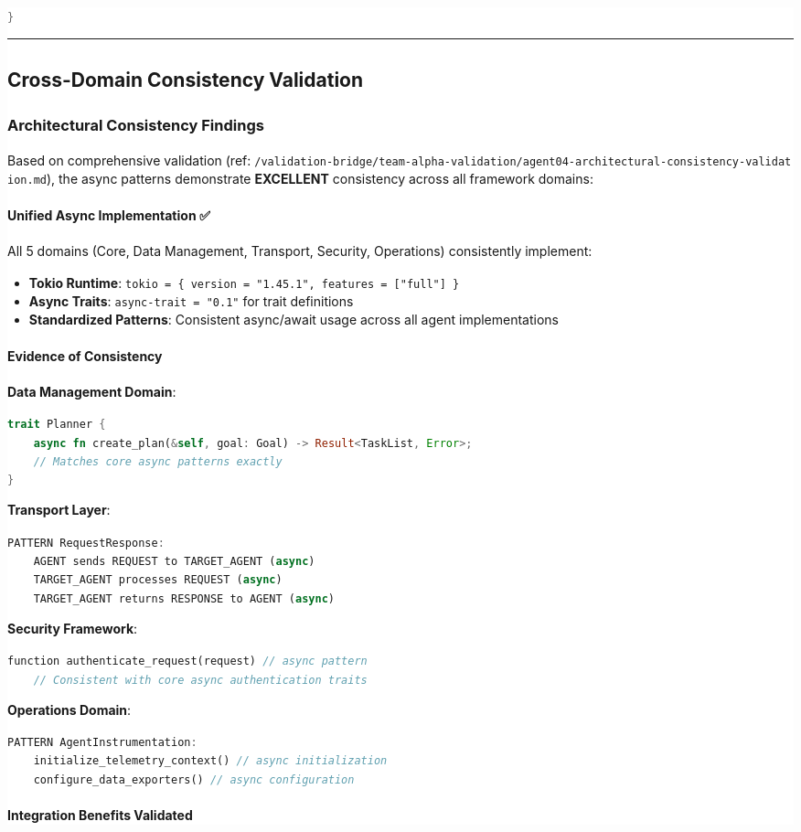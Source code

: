 ```rust
}
```

---

## Cross-Domain Consistency Validation

### Architectural Consistency Findings

Based on comprehensive validation (ref:
`/validation-bridge/team-alpha-validation/agent04-architectural-consistency-validation.md`),
the async patterns demonstrate **EXCELLENT** consistency across all framework domains:

#### Unified Async Implementation ✅

All 5 domains (Core, Data Management, Transport, Security, Operations) consistently implement:

- **Tokio Runtime**: `tokio = { version = "1.45.1", features = ["full"] }`
- **Async Traits**: `async-trait = "0.1"` for trait definitions
- **Standardized Patterns**: Consistent async/await usage across all agent implementations

#### Evidence of Consistency

**Data Management Domain**:

```rust
trait Planner {
    async fn create_plan(&self, goal: Goal) -> Result<TaskList, Error>;
    // Matches core async patterns exactly
}
```

**Transport Layer**:

```rust
PATTERN RequestResponse:
    AGENT sends REQUEST to TARGET_AGENT (async)
    TARGET_AGENT processes REQUEST (async)
    TARGET_AGENT returns RESPONSE to AGENT (async)
```

**Security Framework**:

```rust
function authenticate_request(request) // async pattern
    // Consistent with core async authentication traits
```

**Operations Domain**:

```rust
PATTERN AgentInstrumentation:
    initialize_telemetry_context() // async initialization
    configure_data_exporters() // async configuration
```

#### Integration Benefits Validated
